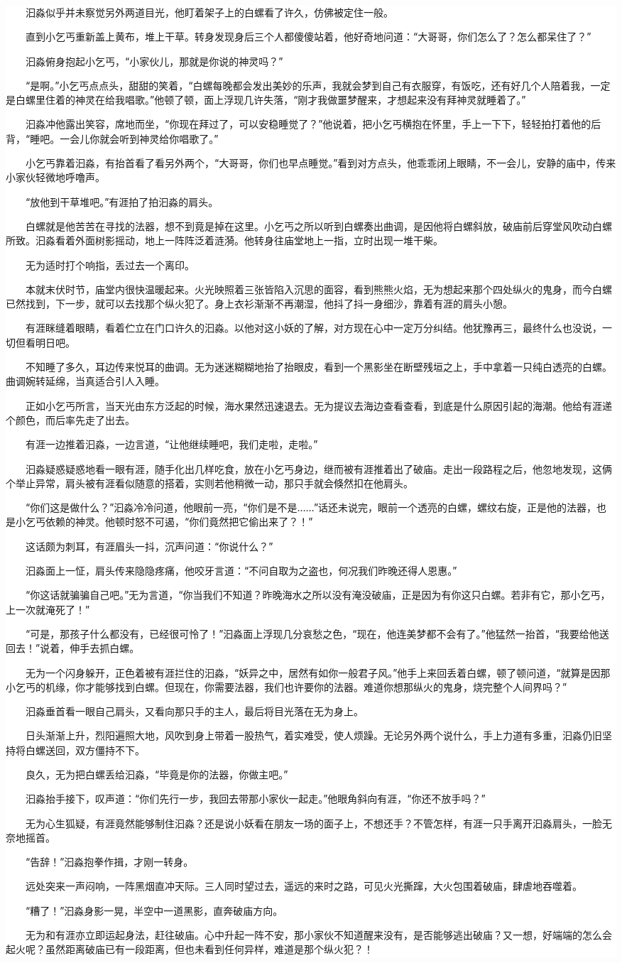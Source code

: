 　　汩淼似乎并未察觉另外两道目光，他盯着架子上的白螺看了许久，仿佛被定住一般。

　　直到小乞丐重新盖上黄布，堆上干草。转身发现身后三个人都傻傻站着，他好奇地问道：“大哥哥，你们怎么了？怎么都呆住了？”

　　汩淼俯身抱起小乞丐，“小家伙儿，那就是你说的神灵吗？”

　　“是啊。”小乞丐点点头，甜甜的笑着，“白螺每晚都会发出美妙的乐声，我就会梦到自己有衣服穿，有饭吃，还有好几个人陪着我，一定是白螺里住着的神灵在给我唱歌。”他顿了顿，面上浮现几许失落，“刚才我做噩梦醒来，才想起来没有拜神灵就睡着了。”

　　汩淼冲他露出笑容，席地而坐，“你现在拜过了，可以安稳睡觉了？”他说着，把小乞丐横抱在怀里，手上一下下，轻轻拍打着他的后背，“睡吧。一会儿你就会听到神灵给你唱歌了。”

　　小乞丐靠着汩淼，有抬首看了看另外两个，“大哥哥，你们也早点睡觉。”看到对方点头，他乖乖闭上眼睛，不一会儿，安静的庙中，传来小家伙轻微地呼噜声。

　　“放他到干草堆吧。”有涯拍了拍汩淼的肩头。

　　白螺就是他苦苦在寻找的法器，想不到竟是掉在这里。小乞丐之所以听到白螺奏出曲调，是因他将白螺斜放，破庙前后穿堂风吹动白螺所致。汩淼看着外面树影摇动，地上一阵阵泛着涟漪。他转身往庙堂地上一指，立时出现一堆干柴。

　　无为适时打个响指，丢过去一个离印。

　　本就末伏时节，庙堂内很快温暖起来。火光映照着三张皆陷入沉思的面容，看到熊熊火焰，无为想起来那个四处纵火的鬼身，而今白螺已然找到，下一步，就可以去找那个纵火犯了。身上衣衫渐渐不再潮湿，他抖了抖一身细沙，靠着有涯的肩头小憩。

　　有涯眯缝着眼睛，看着伫立在门口许久的汩淼。以他对这小妖的了解，对方现在心中一定万分纠结。他犹豫再三，最终什么也没说，一切但看明日吧。

　　不知睡了多久，耳边传来悦耳的曲调。无为迷迷糊糊地抬了抬眼皮，看到一个黑影坐在断壁残垣之上，手中拿着一只纯白透亮的白螺。曲调婉转延绵，当真适合引人入睡。

　　正如小乞丐所言，当天光由东方泛起的时候，海水果然迅速退去。无为提议去海边查看查看，到底是什么原因引起的海潮。他给有涯递个颜色，而后率先走了出去。

　　有涯一边推着汩淼，一边言道，“让他继续睡吧，我们走啦，走啦。”

　　汩淼疑惑疑惑地看一眼有涯，随手化出几样吃食，放在小乞丐身边，继而被有涯推着出了破庙。走出一段路程之后，他忽地发现，这俩个举止异常，肩头被有涯看似随意的搭着，实则若他稍微一动，那只手就会倏然扣在他肩头。

　　“你们这是做什么？”汩淼冷冷问道，他眼前一亮，“你们是不是……”话还未说完，眼前一个透亮的白螺，螺纹右旋，正是他的法器，也是小乞丐依赖的神灵。他顿时怒不可遏，“你们竟然把它偷出来了？！”

　　这话颇为刺耳，有涯眉头一抖，沉声问道：“你说什么？”

　　汩淼面上一怔，肩头传来隐隐疼痛，他咬牙言道：“不问自取为之盗也，何况我们昨晚还得人恩惠。”

　　“你这话就骗骗自己吧。”无为言道，“你当我们不知道？昨晚海水之所以没有淹没破庙，正是因为有你这只白螺。若非有它，那小乞丐，上一次就淹死了！”

　　“可是，那孩子什么都没有，已经很可怜了！”汩淼面上浮现几分哀愁之色，“现在，他连美梦都不会有了。”他猛然一抬首，“我要给他送回去！”说着，伸手去抓白螺。

　　无为一个闪身躲开，正色着被有涯拦住的汩淼，“妖异之中，居然有如你一般君子风。”他手上来回丢着白螺，顿了顿问道，“就算是因那小乞丐的机缘，你才能够找到白螺。但现在，你需要法器，我们也许要你的法器。难道你想那纵火的鬼身，烧完整个人间界吗？”

　　汩淼垂首看一眼自己肩头，又看向那只手的主人，最后将目光落在无为身上。

　　日头渐渐上升，烈阳遍照大地，风吹到身上带着一股热气，着实难受，使人烦躁。无论另外两个说什么，手上力道有多重，汩淼仍旧坚持将白螺送回，双方僵持不下。

　　良久，无为把白螺丢给汩淼，“毕竟是你的法器，你做主吧。”

　　汩淼抬手接下，叹声道：“你们先行一步，我回去带那小家伙一起走。”他眼角斜向有涯，“你还不放手吗？”

　　无为心生狐疑，有涯竟然能够制住汩淼？还是说小妖看在朋友一场的面子上，不想还手？不管怎样，有涯一只手离开汩淼肩头，一脸无奈地摇首。

　　“告辞！”汩淼抱拳作揖，才刚一转身。

　　远处突来一声闷响，一阵黑烟直冲天际。三人同时望过去，遥远的来时之路，可见火光撕蹿，大火包围着破庙，肆虐地吞噬着。

　　“糟了！”汩淼身影一晃，半空中一道黑影，直奔破庙方向。

　　无为和有涯亦立即运起身法，赶往破庙。心中升起一阵不安，那小家伙不知道醒来没有，是否能够逃出破庙？又一想，好端端的怎么会起火呢？虽然距离破庙已有一段距离，但也未看到任何异样，难道是那个纵火犯？！
